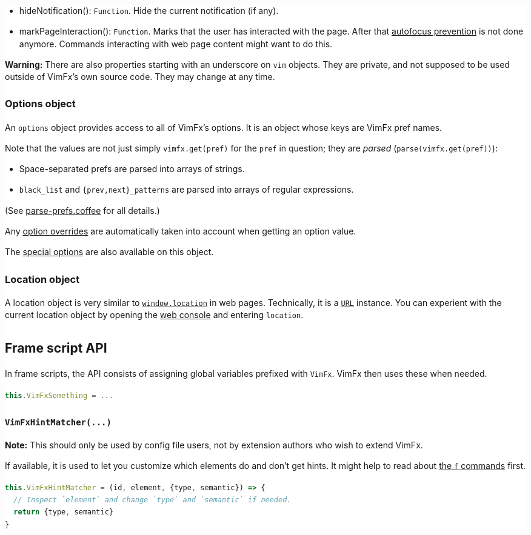 - hideNotification(): `Function`. Hide the current notification (if any).

- markPageInteraction(): `Function`. Marks that the user has interacted with the
  page. After that [autofocus prevention] is not done anymore. Commands
  interacting with web page content might want to do this.

**Warning:** There are also properties starting with an underscore on `vim`
objects. They are private, and not supposed to be used outside of VimFx’s own
source code. They may change at any time.

### Options object

An `options` object provides access to all of VimFx’s options. It is an object
whose keys are VimFx pref names.

Note that the values are not just simply `vimfx.get(pref)` for the `pref` in
question; they are _parsed_ (`parse(vimfx.get(pref))`):

- Space-separated prefs are parsed into arrays of strings.

- `black_list` and `{prev,next}_patterns` are parsed into arrays of regular
  expressions.

(See [parse-prefs.coffee] for all details.)

Any [option overrides] are automatically taken into account when getting an
option value.

The [special options] are also available on this object.


### Location object

A location object is very similar to [`window.location`] in web pages.
Technically, it is a [`URL`] instance. You can experient with the current
location object by opening the [web console] and entering `location`.


## Frame script API

In frame scripts, the API consists of assigning global variables prefixed with
`VimFx`. VimFx then uses these when needed.

```js
this.VimFxSomething = ...
```

### `VimFxHintMatcher(...)`

**Note:** This should only be used by config file users, not by extension
authors who wish to extend VimFx.

If available, it is used to let you customize which elements do and don’t get
hints. It might help to read about [the `f` commands] first.

```js
this.VimFxHintMatcher = (id, element, {type, semantic}) => {
  // Inspect `element` and change `type` and `semantic` if needed.
  return {type, semantic}
}
```


[option overrides]: #vimfxaddoptionoverridesrules
[categories]: #vimfxgetcategories
[`vimfx.modes`]: #vimfxmodes
[onInput]: #oninput
[mode object]: #mode-object
[category object]: #category-object
[command object]: #command-object
[match object]: #match-object
[vim object]: #vim-object
[options object]: #options-object
[location object]: #location-object
[blacklisted]: options.md#blacklist
[special options]: options.md#special-options
[config file]: config-file.md
[bootstrap.js]: config-file.md#bootstrapjs
[autofocus prevention]: options.md#prevent-autofocus
[`activatable_element_keys`]: options.md#activatable_element_keys
[`adjustable_element_keys`]: options.md#adjustable_element_keys
[`notifications_enabled`]: options.md#notifications_enabled
[button]: button.md
[the `f` commands]: commands.md#the-f-commands-1
[special keys]: shortcuts.md#special-keys
[styling]: styling.md
[defaults.coffee]: ../extension/lib/defaults.coffee
[parse-prefs.coffee]: ../extension/lib/parse-prefs.coffee
[modes.coffee]: ../extension/lib/modes.coffee
[commands.coffee]: ../extension/lib/commands.coffee
[vim.coffee]: ../extension/lib/vim.coffee
[`Window`]: https://developer.mozilla.org/en-US/docs/Web/API/Window
[`Browser`]: https://developer.mozilla.org/en-US/docs/Mozilla/Tech/XUL/browser
[`window.location`]: https://developer.mozilla.org/en-US/docs/Web/API/Location
[`URL`]: https://developer.mozilla.org/en-US/docs/Web/API/URL
[TabSelect]: https://developer.mozilla.org/en-US/docs/Web/Events/TabSelect
[web console]: https://developer.mozilla.org/en-US/docs/Tools/Web_Console
[about:config]: http://kb.mozillazine.org/About:config
